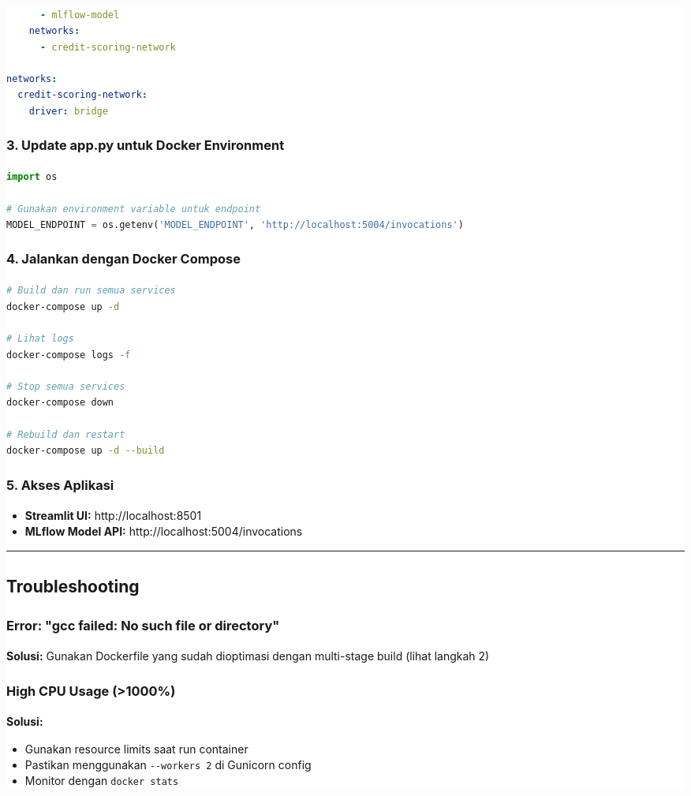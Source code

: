 ```yaml
      - mlflow-model
    networks:
      - credit-scoring-network

networks:
  credit-scoring-network:
    driver: bridge
```

### 3. Update app.py untuk Docker Environment

```python
import os

# Gunakan environment variable untuk endpoint
MODEL_ENDPOINT = os.getenv('MODEL_ENDPOINT', 'http://localhost:5004/invocations')
```

### 4. Jalankan dengan Docker Compose

```bash
# Build dan run semua services
docker-compose up -d

# Lihat logs
docker-compose logs -f

# Stop semua services
docker-compose down

# Rebuild dan restart
docker-compose up -d --build
```

### 5. Akses Aplikasi

- **Streamlit UI:** http://localhost:8501
- **MLflow Model API:** http://localhost:5004/invocations

---

## Troubleshooting

### Error: "gcc failed: No such file or directory"
**Solusi:** Gunakan Dockerfile yang sudah dioptimasi dengan multi-stage build (lihat langkah 2)

### High CPU Usage (>1000%)
**Solusi:** 
- Gunakan resource limits saat run container
- Pastikan menggunakan `--workers 2` di Gunicorn config
- Monitor dengan `docker stats`
